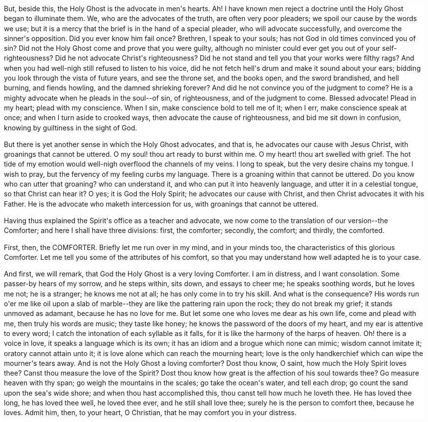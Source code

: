 But, beside this, the Holy Ghost is the advocate in men's hearts. Ah! I have known men reject a doctrine until the Holy Ghost began to illuminate them. We, who are the advocates of the truth, are often very poor pleaders; we spoil our cause by the words we use; but it is a mercy that the brief is in the hand of a special pleader, who will advocate successfully, and overcome the sinner's opposition. Did you ever know him fail once? Brethren, I speak to your souls; has not God in old times convinced you of sin? Did not the Holy Ghost come and prove that you were guilty, although no minister could ever get you out of your self-righteousness? Did he not advocate Christ's righteousness? Did he not stand and tell you that your works were filthy rags? And when you had well-nigh still refused to listen to his voice, did he not fetch hell's drum and make it sound about your ears; bidding you look through the vista of future years, and see the throne set, and the books open, and the sword brandished, and hell burning, and fiends howling, and the damned shrieking forever? And did he not convince you of the judgment to come? He is a mighty advocate when he pleads in the soul--of sin, of righteousness, and of the judgment to come. Blessed advocate! Plead in my heart; plead with my conscience. When I sin, make conscience bold to tell me of it; when I err, make conscience speak at once; and when I turn aside to crooked ways, then advocate the cause of righteousness, and bid me sit down in confusion, knowing by guiltiness in the sight of God.

But there is yet another sense in which the Holy Ghost advocates, and that is, he advocates our cause with Jesus Christ, with groanings that cannot be uttered. O my soul! thou art ready to burst within me. O my heart! thou art swelled with grief. The hot tide of my emotion would well-nigh overflood the channels of my veins. I long to speak, but the very desire chains my tongue. I wish to pray, but the fervency of my feeling curbs my language. There is a groaning within that cannot be uttered. Do you know who can utter that groaning? who can understand it, and who can put it into heavenly language, and utter it in a celestial tongue, so that Christ can hear it? O yes; it is God the Holy Spirit; he advocates our cause with Christ, and then Christ advocates it with his Father. He is the advocate who maketh intercession for us, with groanings that cannot be uttered.

Having thus explained the Spirit's office as a teacher and advocate, we now come to the translation of our version--the Comforter; and here I shall have three divisions: first, the comforter; secondly, the comfort; and thirdly, the comforted.

First, then, the COMFORTER. Briefly let me run over in my mind, and in your minds too, the characteristics of this glorious Comforter. Let me tell you some of the attributes of his comfort, so that you may understand how well adapted he is to your case.

And first, we will remark, that God the Holy Ghost is a very loving Comforter. I am in distress, and I want consolation. Some passer-by hears of my sorrow, and he steps within, sits down, and essays to cheer me; he speaks soothing words, but he loves me not; he is a stranger; he knows me not at all; he has only come in to try his skill. And what is the consequence? His words run o'er me like oil upon a slab of marble--they are like the pattering rain upon the rock; they do not break my grief; it stands unmoved as adamant, because he has no love for me. But let some one who loves me dear as his own life, come and plead with me, then truly his words are music; they taste like honey; he knows the password of the doors of my heart, and my ear is attentive to every word; I catch the intonation of each syllable as it falls, for it is like the harmony of the harps of heaven. Oh! there is a voice in love, it speaks a language which is its own; it has an idiom and a brogue which none can mimic; wisdom cannot imitate it; oratory cannot attain unto it; it is love alone which can reach the mourning heart; love is the only handkerchief which can wipe the mourner's tears away. And is not the Holy Ghost a loving comforter? Dost thou know, O saint, how much the Holy Spirit loves thee? Canst thou measure the love of the Spirit? Dost thou know how great is the affection of his soul towards thee? Go measure heaven with thy span; go weigh the mountains in the scales; go take the ocean's water, and tell each drop; go count the sand upon the sea's wide shore; and when thou hast accomplished this, thou canst tell how much he loveth thee. He has loved thee long, he has loved thee well, he loved thee ever, and he still shall love thee; surely he is the person to comfort thee, because he loves. Admit him, then, to your heart, O Christian, that he may comfort you in your distress.
